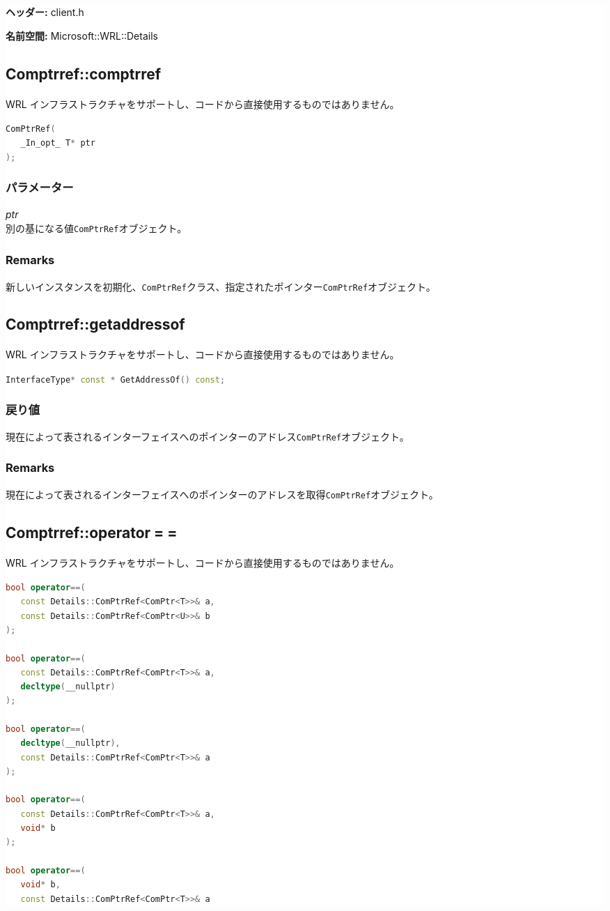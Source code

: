 **ヘッダー:** client.h

**名前空間:** Microsoft::WRL::Details

## <a name="comptrref"></a>Comptrref::comptrref

WRL インフラストラクチャをサポートし、コードから直接使用するものではありません。

```cpp
ComPtrRef(
   _In_opt_ T* ptr
);
```

### <a name="parameters"></a>パラメーター

*ptr*<br/>
別の基になる値`ComPtrRef`オブジェクト。

### <a name="remarks"></a>Remarks

新しいインスタンスを初期化、`ComPtrRef`クラス、指定されたポインター`ComPtrRef`オブジェクト。

## <a name="getaddressof"></a>Comptrref::getaddressof

WRL インフラストラクチャをサポートし、コードから直接使用するものではありません。

```cpp
InterfaceType* const * GetAddressOf() const;
```

### <a name="return-value"></a>戻り値

現在によって表されるインターフェイスへのポインターのアドレス`ComPtrRef`オブジェクト。

### <a name="remarks"></a>Remarks

現在によって表されるインターフェイスへのポインターのアドレスを取得`ComPtrRef`オブジェクト。

## <a name="operator-equality"></a>Comptrref::operator = =

WRL インフラストラクチャをサポートし、コードから直接使用するものではありません。

```cpp
bool operator==(
   const Details::ComPtrRef<ComPtr<T>>& a,
   const Details::ComPtrRef<ComPtr<U>>& b
);

bool operator==(
   const Details::ComPtrRef<ComPtr<T>>& a,
   decltype(__nullptr)
);

bool operator==(
   decltype(__nullptr),
   const Details::ComPtrRef<ComPtr<T>>& a
);

bool operator==(
   const Details::ComPtrRef<ComPtr<T>>& a,
   void* b
);

bool operator==(
   void* b,
   const Details::ComPtrRef<ComPtr<T>>& a
```